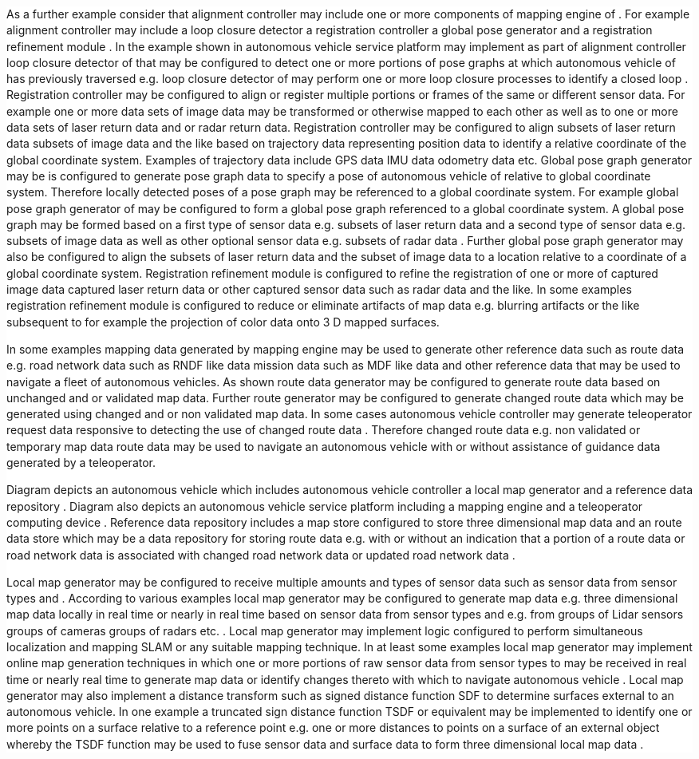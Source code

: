 As a further example consider that alignment controller may include one or more components of mapping engine of . For example alignment controller may include a loop closure detector a registration controller a global pose generator and a registration refinement module . In the example shown in autonomous vehicle service platform may implement as part of alignment controller loop closure detector of that may be configured to detect one or more portions of pose graphs at which autonomous vehicle of has previously traversed e.g. loop closure detector of may perform one or more loop closure processes to identify a closed loop . Registration controller may be configured to align or register multiple portions or frames of the same or different sensor data. For example one or more data sets of image data may be transformed or otherwise mapped to each other as well as to one or more data sets of laser return data and or radar return data. Registration controller may be configured to align subsets of laser return data subsets of image data and the like based on trajectory data representing position data to identify a relative coordinate of the global coordinate system. Examples of trajectory data include GPS data IMU data odometry data etc. Global pose graph generator may be is configured to generate pose graph data to specify a pose of autonomous vehicle of relative to global coordinate system. Therefore locally detected poses of a pose graph may be referenced to a global coordinate system. For example global pose graph generator of may be configured to form a global pose graph referenced to a global coordinate system. A global pose graph may be formed based on a first type of sensor data e.g. subsets of laser return data and a second type of sensor data e.g. subsets of image data as well as other optional sensor data e.g. subsets of radar data . Further global pose graph generator may also be configured to align the subsets of laser return data and the subset of image data to a location relative to a coordinate of a global coordinate system. Registration refinement module is configured to refine the registration of one or more of captured image data captured laser return data or other captured sensor data such as radar data and the like. In some examples registration refinement module is configured to reduce or eliminate artifacts of map data e.g. blurring artifacts or the like subsequent to for example the projection of color data onto 3 D mapped surfaces.

In some examples mapping data generated by mapping engine may be used to generate other reference data such as route data e.g. road network data such as RNDF like data mission data such as MDF like data and other reference data that may be used to navigate a fleet of autonomous vehicles. As shown route data generator may be configured to generate route data based on unchanged and or validated map data. Further route generator may be configured to generate changed route data which may be generated using changed and or non validated map data. In some cases autonomous vehicle controller may generate teleoperator request data responsive to detecting the use of changed route data . Therefore changed route data e.g. non validated or temporary map data route data may be used to navigate an autonomous vehicle with or without assistance of guidance data generated by a teleoperator.

Diagram depicts an autonomous vehicle which includes autonomous vehicle controller a local map generator and a reference data repository . Diagram also depicts an autonomous vehicle service platform including a mapping engine and a teleoperator computing device . Reference data repository includes a map store configured to store three dimensional map data and an route data store which may be a data repository for storing route data e.g. with or without an indication that a portion of a route data or road network data is associated with changed road network data or updated road network data .

Local map generator may be configured to receive multiple amounts and types of sensor data such as sensor data from sensor types and . According to various examples local map generator may be configured to generate map data e.g. three dimensional map data locally in real time or nearly in real time based on sensor data from sensor types and e.g. from groups of Lidar sensors groups of cameras groups of radars etc. . Local map generator may implement logic configured to perform simultaneous localization and mapping SLAM or any suitable mapping technique. In at least some examples local map generator may implement online map generation techniques in which one or more portions of raw sensor data from sensor types to may be received in real time or nearly real time to generate map data or identify changes thereto with which to navigate autonomous vehicle . Local map generator may also implement a distance transform such as signed distance function SDF to determine surfaces external to an autonomous vehicle. In one example a truncated sign distance function TSDF or equivalent may be implemented to identify one or more points on a surface relative to a reference point e.g. one or more distances to points on a surface of an external object whereby the TSDF function may be used to fuse sensor data and surface data to form three dimensional local map data .
